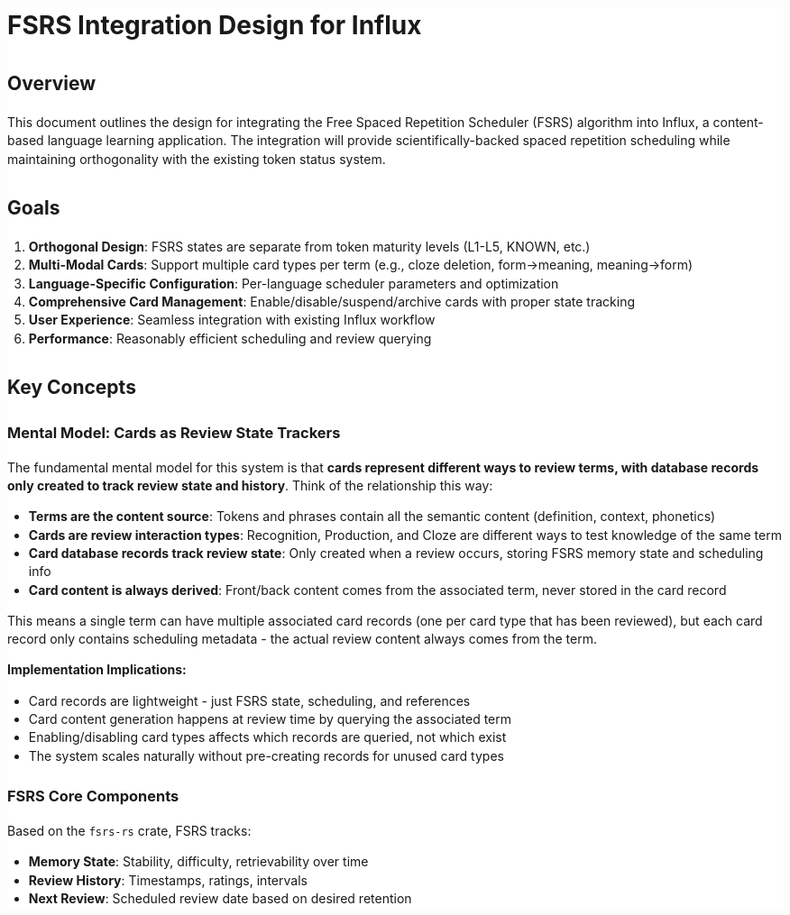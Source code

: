 # FSRS Integration Design for Influx

## Overview

This document outlines the design for integrating the Free Spaced Repetition Scheduler (FSRS) algorithm into Influx, a content-based language learning application. The integration will provide scientifically-backed spaced repetition scheduling while maintaining orthogonality with the existing token status system.

## Goals

1. **Orthogonal Design**: FSRS states are separate from token maturity levels (L1-L5, KNOWN, etc.)
2. **Multi-Modal Cards**: Support multiple card types per term (e.g., cloze deletion, form→meaning, meaning→form)
3. **Language-Specific Configuration**: Per-language scheduler parameters and optimization
4. **Comprehensive Card Management**: Enable/disable/suspend/archive cards with proper state tracking
5. **User Experience**: Seamless integration with existing Influx workflow
6. **Performance**: Reasonably efficient scheduling and review querying

## Key Concepts

### Mental Model: Cards as Review State Trackers

The fundamental mental model for this system is that **cards represent different ways to review terms, with database records only created to track review state and history**. Think of the relationship this way:

- **Terms are the content source**: Tokens and phrases contain all the semantic content (definition, context, phonetics)
- **Cards are review interaction types**: Recognition, Production, and Cloze are different ways to test knowledge of the same term  
- **Card database records track review state**: Only created when a review occurs, storing FSRS memory state and scheduling info
- **Card content is always derived**: Front/back content comes from the associated term, never stored in the card record

This means a single term can have multiple associated card records (one per card type that has been reviewed), but each card record only contains scheduling metadata - the actual review content always comes from the term.

**Implementation Implications:**
- Card records are lightweight - just FSRS state, scheduling, and references
- Card content generation happens at review time by querying the associated term
- Enabling/disabling card types affects which records are queried, not which exist
- The system scales naturally without pre-creating records for unused card types

### FSRS Core Components

Based on the `fsrs-rs` crate, FSRS tracks:
- **Memory State**: Stability, difficulty, retrievability over time
- **Review History**: Timestamps, ratings, intervals
- **Next Review**: Scheduled review date based on desired retention
